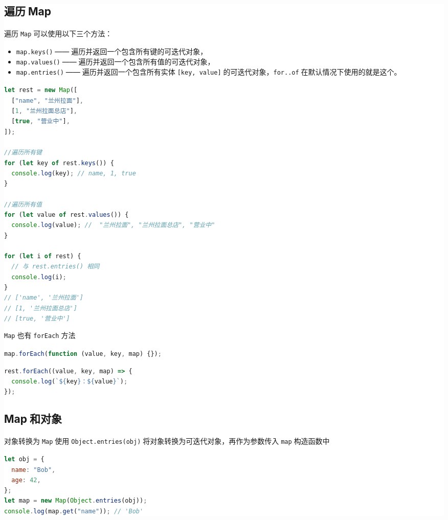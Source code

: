 ## 遍历 Map

遍历 `Map` 可以使用以下三个方法：

- `map.keys()` —— 遍历并返回一个包含所有键的可迭代对象，
- `map.values()` —— 遍历并返回一个包含所有值的可迭代对象，
- `map.entries()` —— 遍历并返回一个包含所有实体 `[key, value]` 的可迭代对象，`for..of` 在默认情况下使用的就是这个。

```javascript
let rest = new Map([
  ["name", "兰州拉面"],
  [1, "兰州拉面总店"],
  [true, "营业中"],
]);

//遍历所有键
for (let key of rest.keys()) {
  console.log(key); // name, 1, true
}

//遍历所有值
for (let value of rest.values()) {
  console.log(value); //  "兰州拉面", "兰州拉面总店", "营业中"
}

for (let i of rest) {
  // 与 rest.entries() 相同
  console.log(i);
}
// ['name', '兰州拉面']
// [1, '兰州拉面总店']
// [true, '营业中']
```

`Map` 也有 `forEach` 方法

```javascript
map.forEach(function (value, key, map) {});
```

```javascript
rest.forEach((value, key, map) => {
  console.log(`${key}：${value}`);
});
```

## Map 和对象

对象转换为 `Map`
使用 `Object.entries(obj)` 将对象转换为可迭代对象，再作为参数传入 `map` 构造函数中

```javascript
let obj = {
  name: "Bob",
  age: 42,
};
let map = new Map(Object.entries(obj));
console.log(map.get("name")); // 'Bob'
```
